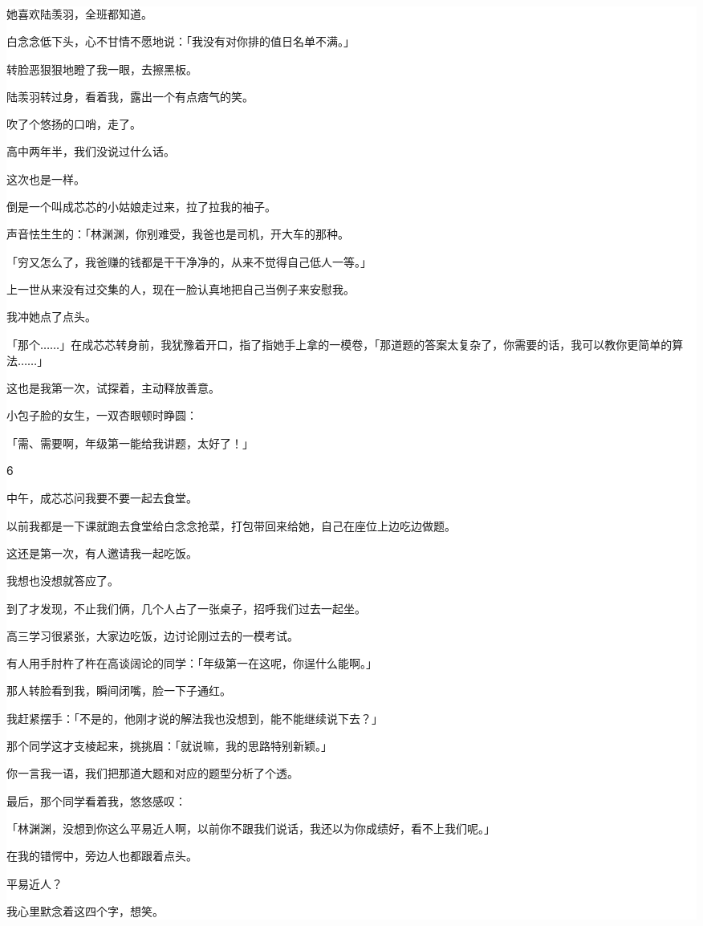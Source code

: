 她喜欢陆羡羽，全班都知道。

白念念低下头，心不甘情不愿地说：「我没有对你排的值日名单不满。」

转脸恶狠狠地瞪了我一眼，去擦黑板。

陆羡羽转过身，看着我，露出一个有点痞气的笑。

吹了个悠扬的口哨，走了。

高中两年半，我们没说过什么话。

这次也是一样。

倒是一个叫成芯芯的小姑娘走过来，拉了拉我的袖子。

声音怯生生的：「林渊渊，你别难受，我爸也是司机，开大车的那种。

「穷又怎么了，我爸赚的钱都是干干净净的，从来不觉得自己低人一等。」

上一世从来没有过交集的人，现在一脸认真地把自己当例子来安慰我。

我冲她点了点头。

「那个……」在成芯芯转身前，我犹豫着开口，指了指她手上拿的一模卷，「那道题的答案太复杂了，你需要的话，我可以教你更简单的算法……」

这也是我第一次，试探着，主动释放善意。

小包子脸的女生，一双杏眼顿时睁圆：

「需、需要啊，年级第一能给我讲题，太好了！」

6

中午，成芯芯问我要不要一起去食堂。

以前我都是一下课就跑去食堂给白念念抢菜，打包带回来给她，自己在座位上边吃边做题。

这还是第一次，有人邀请我一起吃饭。

我想也没想就答应了。

到了才发现，不止我们俩，几个人占了一张桌子，招呼我们过去一起坐。

高三学习很紧张，大家边吃饭，边讨论刚过去的一模考试。

有人用手肘杵了杵在高谈阔论的同学：「年级第一在这呢，你逞什么能啊。」

那人转脸看到我，瞬间闭嘴，脸一下子通红。

我赶紧摆手：「不是的，他刚才说的解法我也没想到，能不能继续说下去？」

那个同学这才支棱起来，挑挑眉：「就说嘛，我的思路特别新颖。」

你一言我一语，我们把那道大题和对应的题型分析了个透。

最后，那个同学看着我，悠悠感叹：

「林渊渊，没想到你这么平易近人啊，以前你不跟我们说话，我还以为你成绩好，看不上我们呢。」

在我的错愕中，旁边人也都跟着点头。

平易近人？

我心里默念着这四个字，想笑。
